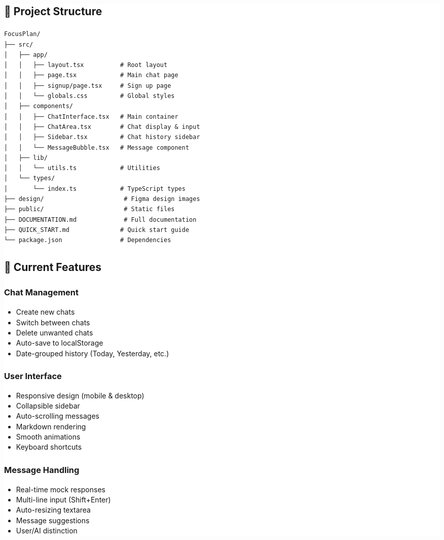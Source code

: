## 📁 Project Structure

```
FocusPlan/
├── src/
│   ├── app/
│   │   ├── layout.tsx          # Root layout
│   │   ├── page.tsx            # Main chat page
│   │   ├── signup/page.tsx     # Sign up page
│   │   └── globals.css         # Global styles
│   ├── components/
│   │   ├── ChatInterface.tsx   # Main container
│   │   ├── ChatArea.tsx        # Chat display & input
│   │   ├── Sidebar.tsx         # Chat history sidebar
│   │   └── MessageBubble.tsx   # Message component
│   ├── lib/
│   │   └── utils.ts            # Utilities
│   └── types/
│       └── index.ts            # TypeScript types
├── design/                      # Figma design images
├── public/                      # Static files
├── DOCUMENTATION.md             # Full documentation
├── QUICK_START.md              # Quick start guide
└── package.json                # Dependencies
```

## 🎨 Current Features

### Chat Management
- Create new chats
- Switch between chats
- Delete unwanted chats
- Auto-save to localStorage
- Date-grouped history (Today, Yesterday, etc.)

### User Interface
- Responsive design (mobile & desktop)
- Collapsible sidebar
- Auto-scrolling messages
- Markdown rendering
- Smooth animations
- Keyboard shortcuts

### Message Handling
- Real-time mock responses
- Multi-line input (Shift+Enter)
- Auto-resizing textarea
- Message suggestions
- User/AI distinction

